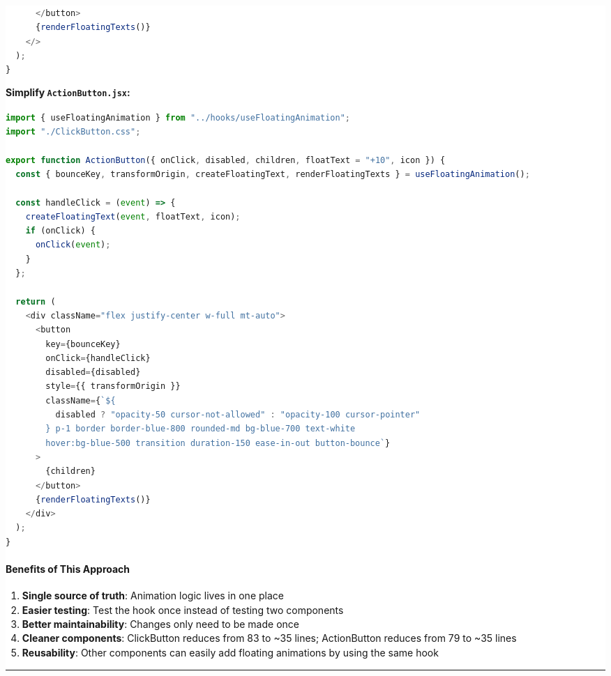 ```javascript
      </button>
      {renderFloatingTexts()}
    </>
  );
}
```

**Simplify `ActionButton.jsx`:**
```javascript
import { useFloatingAnimation } from "../hooks/useFloatingAnimation";
import "./ClickButton.css";

export function ActionButton({ onClick, disabled, children, floatText = "+10", icon }) {
  const { bounceKey, transformOrigin, createFloatingText, renderFloatingTexts } = useFloatingAnimation();

  const handleClick = (event) => {
    createFloatingText(event, floatText, icon);
    if (onClick) {
      onClick(event);
    }
  };

  return (
    <div className="flex justify-center w-full mt-auto">
      <button
        key={bounceKey}
        onClick={handleClick}
        disabled={disabled}
        style={{ transformOrigin }}
        className={`${
          disabled ? "opacity-50 cursor-not-allowed" : "opacity-100 cursor-pointer"
        } p-1 border border-blue-800 rounded-md bg-blue-700 text-white 
        hover:bg-blue-500 transition duration-150 ease-in-out button-bounce`}
      >
        {children}
      </button>
      {renderFloatingTexts()}
    </div>
  );
}
```

#### Benefits of This Approach
1. **Single source of truth**: Animation logic lives in one place
2. **Easier testing**: Test the hook once instead of testing two components
3. **Better maintainability**: Changes only need to be made once
4. **Cleaner components**: ClickButton reduces from 83 to ~35 lines; ActionButton reduces from 79 to ~35 lines
5. **Reusability**: Other components can easily add floating animations by using the same hook

---

